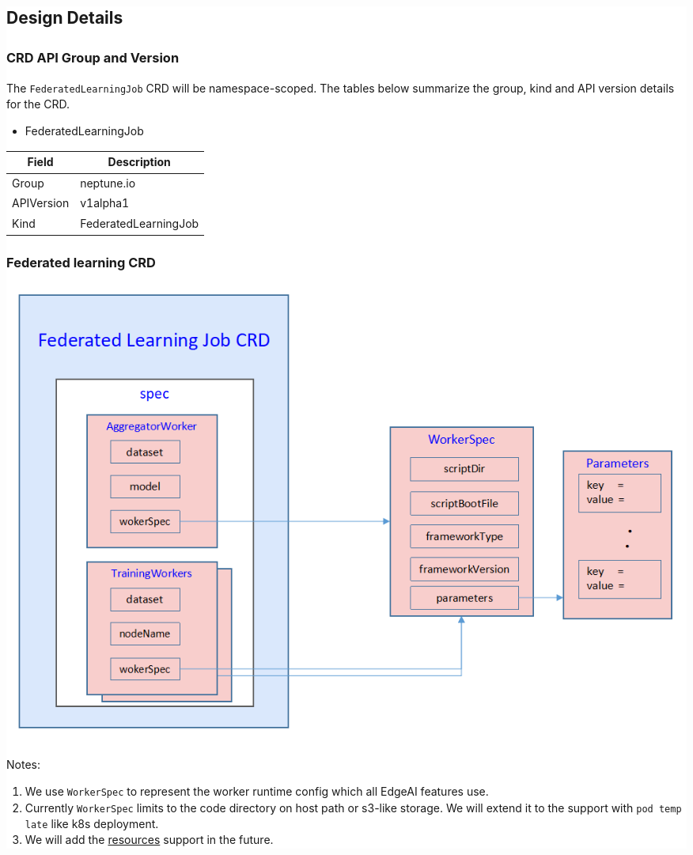 ## Design Details
### CRD API Group and Version
The `FederatedLearningJob` CRD will be namespace-scoped.
The tables below summarize the group, kind and API version details for the CRD.

* FederatedLearningJob

| Field                 | Description             |
|-----------------------|-------------------------|
|Group                  | neptune.io     |
|APIVersion             | v1alpha1                |
|Kind                   | FederatedLearningJob             |


### Federated learning CRD
![](./images/federated-learning-job-crd-details.png)

Notes:
1. We use `WorkerSpec` to represent the worker runtime config which all EdgeAI features use.
1. Currently `WorkerSpec` limits to the code directory on host path or s3-like storage.
We will extend it to the support with `pod template` like k8s deployment.
1. We will add the [resources](https://kubernetes.io/docs/concepts/configuration/manage-resources-containers/) support in the future.
